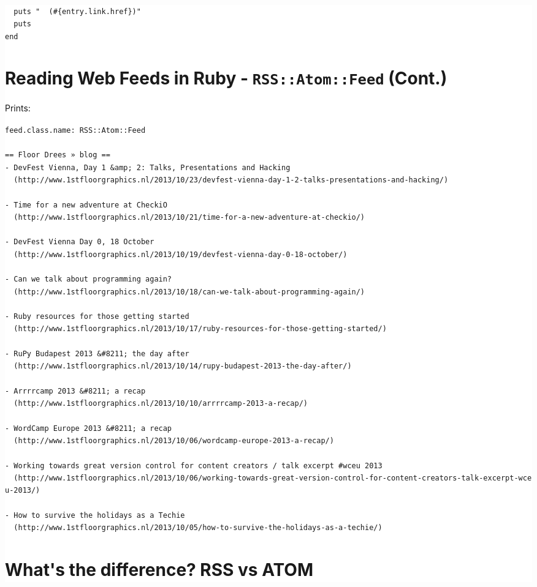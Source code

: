 ~~~
  puts "  (#{entry.link.href})"
  puts
end
~~~



# Reading Web Feeds in Ruby  - `RSS::Atom::Feed` (Cont.)

Prints:

~~~
feed.class.name: RSS::Atom::Feed

== Floor Drees » blog ==
- DevFest Vienna, Day 1 &amp; 2: Talks, Presentations and Hacking
  (http://www.1stfloorgraphics.nl/2013/10/23/devfest-vienna-day-1-2-talks-presentations-and-hacking/)

- Time for a new adventure at CheckiO
  (http://www.1stfloorgraphics.nl/2013/10/21/time-for-a-new-adventure-at-checkio/)

- DevFest Vienna Day 0, 18 October
  (http://www.1stfloorgraphics.nl/2013/10/19/devfest-vienna-day-0-18-october/)

- Can we talk about programming again?
  (http://www.1stfloorgraphics.nl/2013/10/18/can-we-talk-about-programming-again/)

- Ruby resources for those getting started
  (http://www.1stfloorgraphics.nl/2013/10/17/ruby-resources-for-those-getting-started/)

- RuPy Budapest 2013 &#8211; the day after
  (http://www.1stfloorgraphics.nl/2013/10/14/rupy-budapest-2013-the-day-after/)

- Arrrrcamp 2013 &#8211; a recap
  (http://www.1stfloorgraphics.nl/2013/10/10/arrrrcamp-2013-a-recap/)

- WordCamp Europe 2013 &#8211; a recap
  (http://www.1stfloorgraphics.nl/2013/10/06/wordcamp-europe-2013-a-recap/)

- Working towards great version control for content creators / talk excerpt #wceu 2013
  (http://www.1stfloorgraphics.nl/2013/10/06/working-towards-great-version-control-for-content-creators-talk-excerpt-wceu-2013/)

- How to survive the holidays as a Techie
  (http://www.1stfloorgraphics.nl/2013/10/05/how-to-survive-the-holidays-as-a-techie/)
~~~


# What's the difference?  RSS vs ATOM
